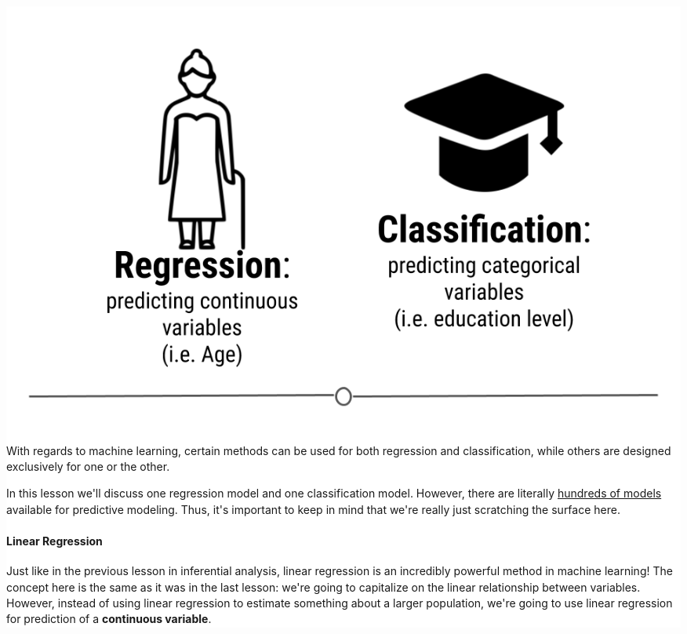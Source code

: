 ![](images/ghimage/060.png)

With regards to machine learning, certain methods can be used for both regression and classification, while others are designed exclusively for one or the other.

In this lesson we'll discuss one regression model and one classification model. However, there are literally [hundreds of models](http://topepo.github.io/caret/available-models.html) available for predictive modeling. Thus, it's important to keep in mind that we're really just scratching the surface here.

#### Linear Regression

Just like in the previous lesson in inferential analysis, linear regression is an incredibly powerful method in machine learning! The concept here is the same as it was in the last lesson: we're going to capitalize on the linear relationship between variables. However, instead of using linear regression to estimate something about a larger population, we're going to use linear regression for prediction of a **continuous variable**.
